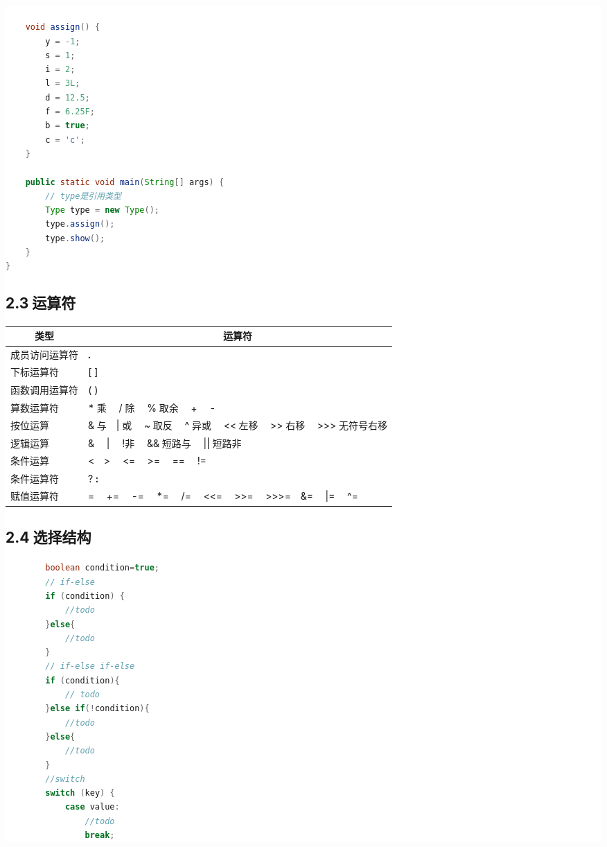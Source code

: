 ```java

    void assign() {
        y = -1;
        s = 1;
        i = 2;
        l = 3L;
        d = 12.5;
        f = 6.25F;
        b = true;
        c = 'c';
    }

    public static void main(String[] args) {
    	// type是引用类型
        Type type = new Type();
        type.assign();
        type.show();
    }
}
```

## 2.3 运算符
| 类型  | 运算符  |
|--|--|
| 成员访问运算符 | **.** |
| 下标运算符 | [ ] |
| 函数调用运算符 | ( ) |
| 算数运算符 | * 乘&#8195; / 除 &#8195;% 取余&#8195; + &#8195;- |
| 按位运算 | & 与&#8195;\| 或 &#8195;~ 取反 &#8195;^ 异或&#8195; << 左移&#8195; >> 右移 &#8195;>>> 无符号右移 |
| 逻辑运算 | &&#8195; \|&#8195; !非&#8195; && 短路与&#8195; \|\| 短路非 |
| 条件运算 | <&#8195;>&#8195; <= &#8195;>=&#8195; ==&#8195; != |
| 条件运算符 | ? **:** |
| 赋值运算符 | =&#8195; +=&#8195; -=&#8195; *= &#8195;/= &#8195;<<= &#8195;>>=&#8195; >>>=&#8195;&= &#8195;\|=&#8195; ^=|
## 2.4 选择结构
```java
        boolean condition=true;
        // if-else
        if (condition) {
            //todo
        }else{
			//todo
        }
        // if-else if-else
        if (condition){
            // todo
        }else if(!condition){
			//todo
        }else{
			//todo
        }
        //switch
        switch (key) {
            case value:
                //todo
                break;
```